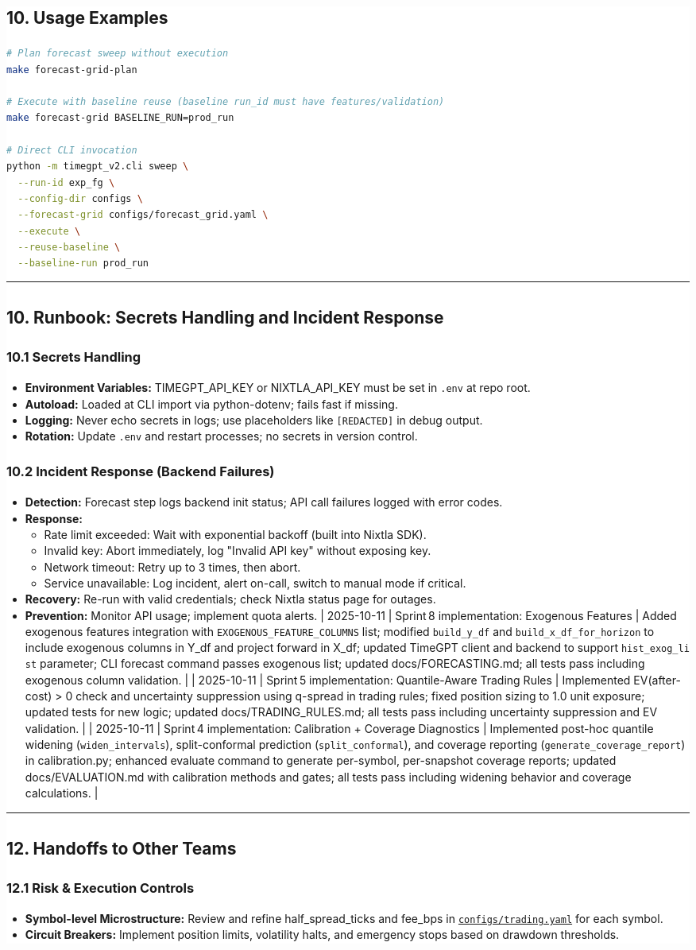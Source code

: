 
## 10. Usage Examples

```bash
# Plan forecast sweep without execution
make forecast-grid-plan

# Execute with baseline reuse (baseline run_id must have features/validation)
make forecast-grid BASELINE_RUN=prod_run

# Direct CLI invocation
python -m timegpt_v2.cli sweep \
  --run-id exp_fg \
  --config-dir configs \
  --forecast-grid configs/forecast_grid.yaml \
  --execute \
  --reuse-baseline \
  --baseline-run prod_run
```

---

## 10. Runbook: Secrets Handling and Incident Response

### 10.1 Secrets Handling
- **Environment Variables:** TIMEGPT_API_KEY or NIXTLA_API_KEY must be set in `.env` at repo root.
- **Autoload:** Loaded at CLI import via python-dotenv; fails fast if missing.
- **Logging:** Never echo secrets in logs; use placeholders like `[REDACTED]` in debug output.
- **Rotation:** Update `.env` and restart processes; no secrets in version control.

### 10.2 Incident Response (Backend Failures)
- **Detection:** Forecast step logs backend init status; API call failures logged with error codes.
- **Response:**
  - Rate limit exceeded: Wait with exponential backoff (built into Nixtla SDK).
  - Invalid key: Abort immediately, log "Invalid API key" without exposing key.
  - Network timeout: Retry up to 3 times, then abort.
  - Service unavailable: Log incident, alert on-call, switch to manual mode if critical.
- **Recovery:** Re-run with valid credentials; check Nixtla status page for outages.
- **Prevention:** Monitor API usage; implement quota alerts.
| 2025-10-11 | Sprint 8 implementation: Exogenous Features | Added exogenous features integration with `EXOGENOUS_FEATURE_COLUMNS` list; modified `build_y_df` and `build_x_df_for_horizon` to include exogenous columns in Y_df and project forward in X_df; updated TimeGPT client and backend to support `hist_exog_list` parameter; CLI forecast command passes exogenous list; updated docs/FORECASTING.md; all tests pass including exogenous column validation. |
| 2025-10-11 | Sprint 5 implementation: Quantile-Aware Trading Rules | Implemented EV(after-cost) > 0 check and uncertainty suppression using q-spread in trading rules; fixed position sizing to 1.0 unit exposure; updated tests for new logic; updated docs/TRADING_RULES.md; all tests pass including uncertainty suppression and EV validation. |
| 2025-10-11 | Sprint 4 implementation: Calibration + Coverage Diagnostics | Implemented post-hoc quantile widening (`widen_intervals`), split-conformal prediction (`split_conformal`), and coverage reporting (`generate_coverage_report`) in calibration.py; enhanced evaluate command to generate per-symbol, per-snapshot coverage reports; updated docs/EVALUATION.md with calibration methods and gates; all tests pass including widening behavior and coverage calculations. |

---

## 12. Handoffs to Other Teams

### 12.1 Risk & Execution Controls
- **Symbol-level Microstructure:** Review and refine half_spread_ticks and fee_bps in [`configs/trading.yaml`](configs/trading.yaml:1) for each symbol.
- **Circuit Breakers:** Implement position limits, volatility halts, and emergency stops based on drawdown thresholds.
